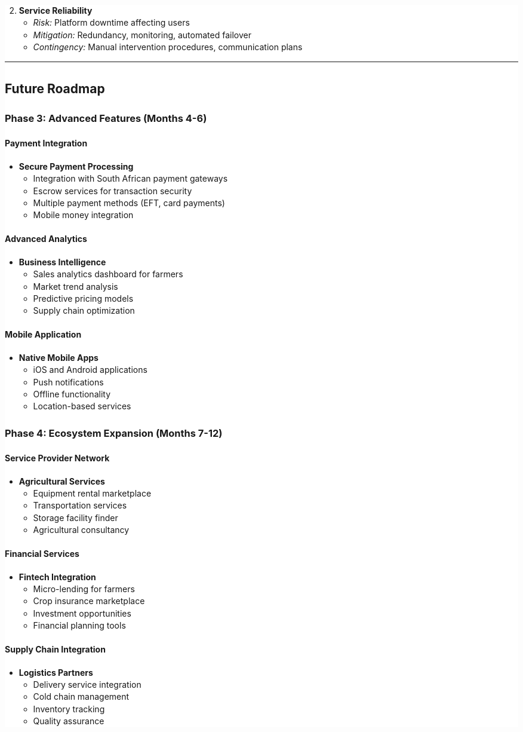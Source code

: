 2. **Service Reliability**
   - *Risk:* Platform downtime affecting users
   - *Mitigation:* Redundancy, monitoring, automated failover
   - *Contingency:* Manual intervention procedures, communication plans

---

## Future Roadmap

### Phase 3: Advanced Features (Months 4-6)

#### Payment Integration
- **Secure Payment Processing**
  - Integration with South African payment gateways
  - Escrow services for transaction security
  - Multiple payment methods (EFT, card payments)
  - Mobile money integration

#### Advanced Analytics
- **Business Intelligence**
  - Sales analytics dashboard for farmers
  - Market trend analysis
  - Predictive pricing models
  - Supply chain optimization

#### Mobile Application
- **Native Mobile Apps**
  - iOS and Android applications
  - Push notifications
  - Offline functionality
  - Location-based services

### Phase 4: Ecosystem Expansion (Months 7-12)

#### Service Provider Network
- **Agricultural Services**
  - Equipment rental marketplace
  - Transportation services
  - Storage facility finder
  - Agricultural consultancy

#### Financial Services
- **Fintech Integration**
  - Micro-lending for farmers
  - Crop insurance marketplace
  - Investment opportunities
  - Financial planning tools

#### Supply Chain Integration
- **Logistics Partners**
  - Delivery service integration
  - Cold chain management
  - Inventory tracking
  - Quality assurance
